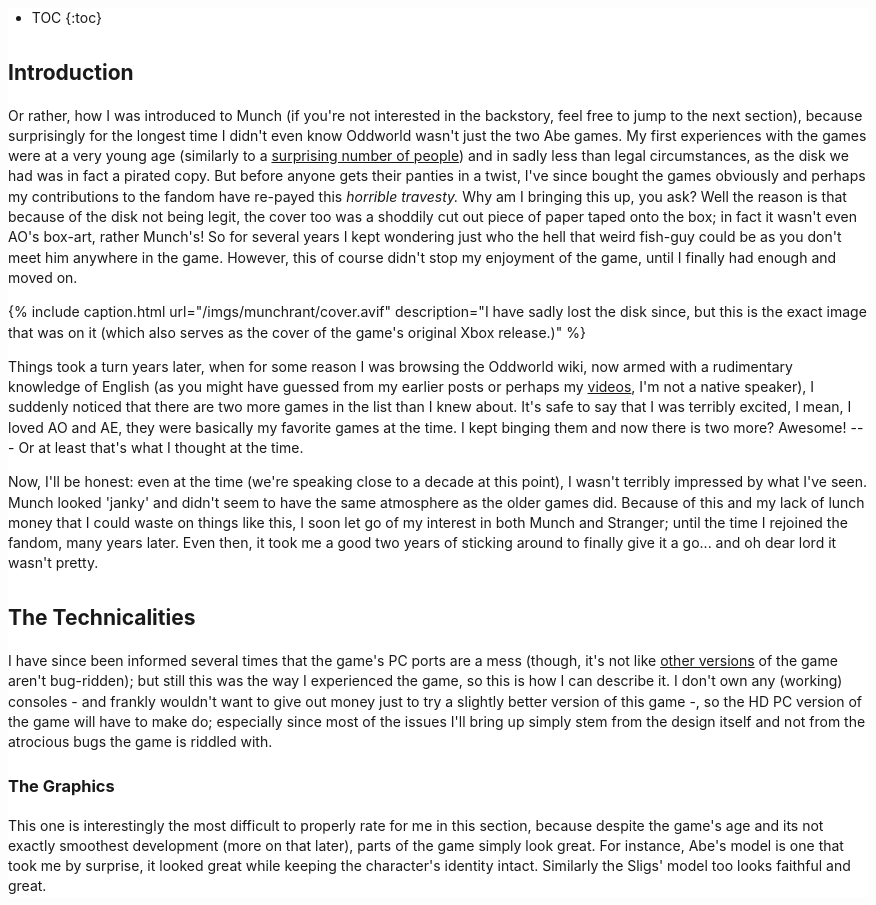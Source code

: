 - TOC
{:toc}

## Introduction

Or rather, how I was introduced to Munch (if you're not interested in the backstory, feel free to
jump to the next section), because surprisingly for the longest time I didn't even know Oddworld
wasn't just the two Abe games. My first experiences with the games were at a very young age
(similarly to a [surprising number of people](/imgs/survey/first_played.jpg)) and in sadly less than
legal circumstances, as the disk we had was in fact a pirated copy. But before anyone gets their
panties in a twist, I've since bought the games obviously and perhaps my contributions to the fandom
have re-payed this _horrible travesty._ Why am I bringing this up, you ask? Well the reason is that
because of the disk not being legit, the cover too was a shoddily cut out piece of paper taped onto
the box; in fact it wasn't even AO's box-art, rather Munch's! So for several years I kept
wondering just who the hell that weird fish-guy could be as you don't meet him anywhere in the
game. However, this of course didn't stop my enjoyment of the game, until I finally had enough and
moved on.

{% include caption.html url="/imgs/munchrant/cover.avif" description="I have sadly lost the disk since, but this is the exact image that was on it (which also serves as the cover of the game's original Xbox release.)" %}

Things took a turn years later, when for some reason I was browsing the Oddworld wiki, now armed
with a rudimentary knowledge of English (as you might have guessed from my earlier posts or perhaps
my [videos](https://www.youtube.com/watch?v=zp_beYoKiSo), I'm not a native speaker), I suddenly
noticed that there are two more games in the list than I knew about. It's safe to say that I was
terribly excited, I mean, I loved AO and AE, they were basically my favorite games at the time. I
kept binging them and now there is two more? Awesome! --- Or at least that's what I thought at the
time.

Now, I'll be honest: even at the time (we're speaking close to a decade at this point), I wasn't
terribly impressed by what I've seen. Munch looked 'janky' and didn't seem to have the same
atmosphere as the older games did. Because of this and my lack of lunch money that I could waste
on things like this, I soon let go of my interest in both Munch and Stranger; until the time I
rejoined the fandom, many years later. Even then, it took me a good two years of sticking around to
finally give it a go... and oh dear lord it wasn't pretty.

## The Technicalities

I have since been informed several times that the game's PC ports are a mess (though, it's not like
[other versions](https://twitter.com/Stitchlips25/status/1295654548250349568) of the game aren't
bug-ridden); but still this was the way I experienced the game, so this is how I can describe it. I
don't own any (working) consoles - and frankly wouldn't want to give out money just to try a
slightly better version of this game -, so the HD PC version of the game will have to make
do; especially since most of the issues I'll bring up simply stem from the design itself and not
from the atrocious bugs the game is riddled with.

### The Graphics

This one is interestingly the most difficult to properly rate for me in this section, because
despite the game's age and its not exactly smoothest development (more on that later), parts of the
game simply look great. For instance, Abe's model is one that took me by surprise, it looked great
while keeping the character's identity intact. Similarly the Sligs' model too looks faithful and
great.
